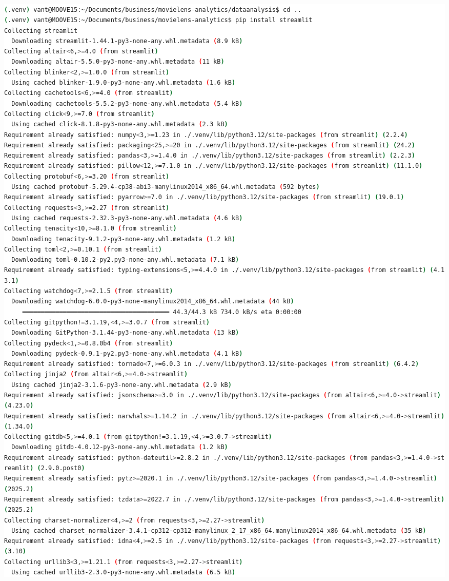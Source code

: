 ```bash
(.venv) vant@MOOVE15:~/Documents/business/movielens-analytics/dataanalysis$ cd ..
(.venv) vant@MOOVE15:~/Documents/business/movielens-analytics$ pip install streamlit
Collecting streamlit
  Downloading streamlit-1.44.1-py3-none-any.whl.metadata (8.9 kB)
Collecting altair<6,>=4.0 (from streamlit)
  Downloading altair-5.5.0-py3-none-any.whl.metadata (11 kB)
Collecting blinker<2,>=1.0.0 (from streamlit)
  Using cached blinker-1.9.0-py3-none-any.whl.metadata (1.6 kB)
Collecting cachetools<6,>=4.0 (from streamlit)
  Downloading cachetools-5.5.2-py3-none-any.whl.metadata (5.4 kB)
Collecting click<9,>=7.0 (from streamlit)
  Using cached click-8.1.8-py3-none-any.whl.metadata (2.3 kB)
Requirement already satisfied: numpy<3,>=1.23 in ./.venv/lib/python3.12/site-packages (from streamlit) (2.2.4)
Requirement already satisfied: packaging<25,>=20 in ./.venv/lib/python3.12/site-packages (from streamlit) (24.2)
Requirement already satisfied: pandas<3,>=1.4.0 in ./.venv/lib/python3.12/site-packages (from streamlit) (2.2.3)
Requirement already satisfied: pillow<12,>=7.1.0 in ./.venv/lib/python3.12/site-packages (from streamlit) (11.1.0)
Collecting protobuf<6,>=3.20 (from streamlit)
  Using cached protobuf-5.29.4-cp38-abi3-manylinux2014_x86_64.whl.metadata (592 bytes)
Requirement already satisfied: pyarrow>=7.0 in ./.venv/lib/python3.12/site-packages (from streamlit) (19.0.1)
Collecting requests<3,>=2.27 (from streamlit)
  Using cached requests-2.32.3-py3-none-any.whl.metadata (4.6 kB)
Collecting tenacity<10,>=8.1.0 (from streamlit)
  Downloading tenacity-9.1.2-py3-none-any.whl.metadata (1.2 kB)
Collecting toml<2,>=0.10.1 (from streamlit)
  Downloading toml-0.10.2-py2.py3-none-any.whl.metadata (7.1 kB)
Requirement already satisfied: typing-extensions<5,>=4.4.0 in ./.venv/lib/python3.12/site-packages (from streamlit) (4.13.1)
Collecting watchdog<7,>=2.1.5 (from streamlit)
  Downloading watchdog-6.0.0-py3-none-manylinux2014_x86_64.whl.metadata (44 kB)
     ━━━━━━━━━━━━━━━━━━━━━━━━━━━━━━━━━━━━━━━━ 44.3/44.3 kB 734.0 kB/s eta 0:00:00
Collecting gitpython!=3.1.19,<4,>=3.0.7 (from streamlit)
  Downloading GitPython-3.1.44-py3-none-any.whl.metadata (13 kB)
Collecting pydeck<1,>=0.8.0b4 (from streamlit)
  Downloading pydeck-0.9.1-py2.py3-none-any.whl.metadata (4.1 kB)
Requirement already satisfied: tornado<7,>=6.0.3 in ./.venv/lib/python3.12/site-packages (from streamlit) (6.4.2)
Collecting jinja2 (from altair<6,>=4.0->streamlit)
  Using cached jinja2-3.1.6-py3-none-any.whl.metadata (2.9 kB)
Requirement already satisfied: jsonschema>=3.0 in ./.venv/lib/python3.12/site-packages (from altair<6,>=4.0->streamlit) (4.23.0)
Requirement already satisfied: narwhals>=1.14.2 in ./.venv/lib/python3.12/site-packages (from altair<6,>=4.0->streamlit) (1.34.0)
Collecting gitdb<5,>=4.0.1 (from gitpython!=3.1.19,<4,>=3.0.7->streamlit)
  Downloading gitdb-4.0.12-py3-none-any.whl.metadata (1.2 kB)
Requirement already satisfied: python-dateutil>=2.8.2 in ./.venv/lib/python3.12/site-packages (from pandas<3,>=1.4.0->streamlit) (2.9.0.post0)
Requirement already satisfied: pytz>=2020.1 in ./.venv/lib/python3.12/site-packages (from pandas<3,>=1.4.0->streamlit) (2025.2)
Requirement already satisfied: tzdata>=2022.7 in ./.venv/lib/python3.12/site-packages (from pandas<3,>=1.4.0->streamlit) (2025.2)
Collecting charset-normalizer<4,>=2 (from requests<3,>=2.27->streamlit)
  Using cached charset_normalizer-3.4.1-cp312-cp312-manylinux_2_17_x86_64.manylinux2014_x86_64.whl.metadata (35 kB)
Requirement already satisfied: idna<4,>=2.5 in ./.venv/lib/python3.12/site-packages (from requests<3,>=2.27->streamlit) (3.10)
Collecting urllib3<3,>=1.21.1 (from requests<3,>=2.27->streamlit)
  Using cached urllib3-2.3.0-py3-none-any.whl.metadata (6.5 kB)
```